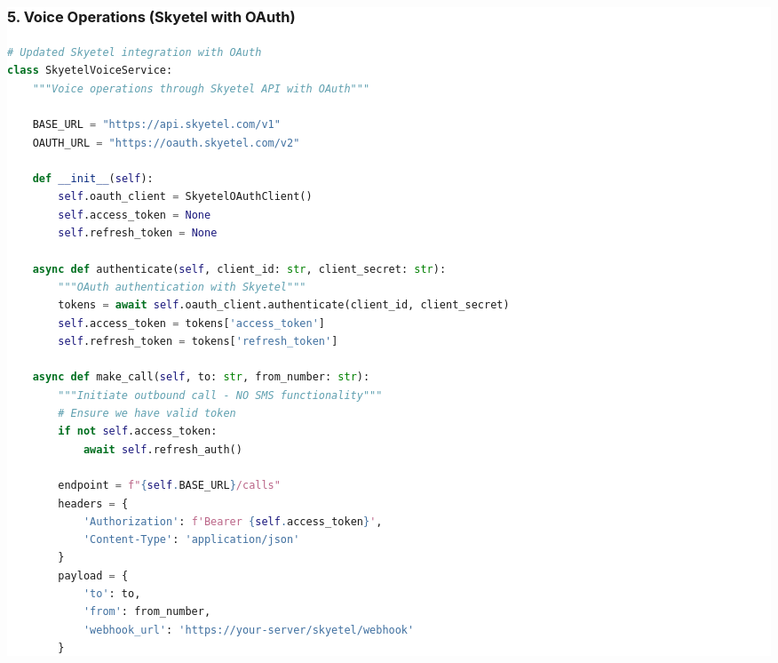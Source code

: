 ### 5. **Voice Operations (Skyetel with OAuth)**
```python
# Updated Skyetel integration with OAuth
class SkyetelVoiceService:
    """Voice operations through Skyetel API with OAuth"""
    
    BASE_URL = "https://api.skyetel.com/v1"
    OAUTH_URL = "https://oauth.skyetel.com/v2"
    
    def __init__(self):
        self.oauth_client = SkyetelOAuthClient()
        self.access_token = None
        self.refresh_token = None
    
    async def authenticate(self, client_id: str, client_secret: str):
        """OAuth authentication with Skyetel"""
        tokens = await self.oauth_client.authenticate(client_id, client_secret)
        self.access_token = tokens['access_token']
        self.refresh_token = tokens['refresh_token']
    
    async def make_call(self, to: str, from_number: str):
        """Initiate outbound call - NO SMS functionality"""
        # Ensure we have valid token
        if not self.access_token:
            await self.refresh_auth()
            
        endpoint = f"{self.BASE_URL}/calls"
        headers = {
            'Authorization': f'Bearer {self.access_token}',
            'Content-Type': 'application/json'
        }
        payload = {
            'to': to,
            'from': from_number,
            'webhook_url': 'https://your-server/skyetel/webhook'
        }